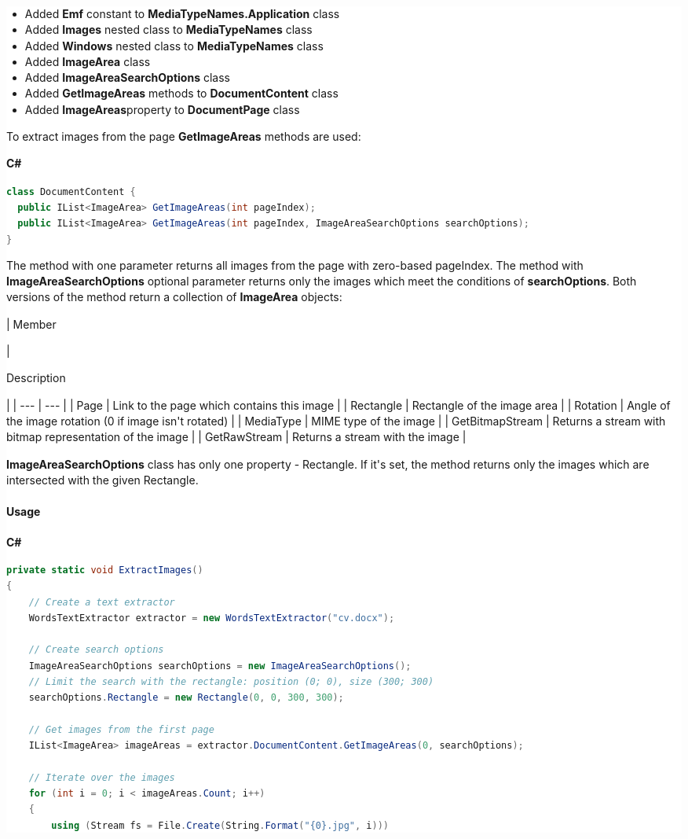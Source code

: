 *   Added **Emf** constant to **MediaTypeNames.Application** class
*   Added **Images** nested class to **MediaTypeNames** class
*   Added **Windows** nested class to **MediaTypeNames** class
*   Added **ImageArea** class
*   Added **ImageAreaSearchOptions** class
*   Added **GetImageAreas** methods to **DocumentContent** class
*   Added **ImageAreas**property to **DocumentPage** class

To extract images from the page **GetImageAreas** methods are used:

**C#**

```csharp
class DocumentContent {
  public IList<ImageArea> GetImageAreas(int pageIndex);
  public IList<ImageArea> GetImageAreas(int pageIndex, ImageAreaSearchOptions searchOptions);
}
```

The method with one parameter returns all images from the page with zero-based pageIndex. The method with **ImageAreaSearchOptions** optional parameter returns only the images which meet the conditions of **searchOptions**. Both versions of the method return a collection of **ImageArea** objects:

| 
Member

 | 

Description

 |
| --- | --- |
| Page | Link to the page which contains this image |
| Rectangle | Rectangle of the image area |
| Rotation | Angle of the image rotation (0 if image isn't rotated) |
| MediaType | MIME type of the image |
| GetBitmapStream | Returns a stream with bitmap representation of the image |
| GetRawStream | Returns a stream with the image |

**ImageAreaSearchOptions** class has only one property - Rectangle. If it's set, the method returns only the images which are intersected with the given Rectangle.

#### Usage

**C#**

```csharp
private static void ExtractImages()
{
    // Create a text extractor
    WordsTextExtractor extractor = new WordsTextExtractor("cv.docx");
 
    // Create search options
    ImageAreaSearchOptions searchOptions = new ImageAreaSearchOptions();
    // Limit the search with the rectangle: position (0; 0), size (300; 300)
    searchOptions.Rectangle = new Rectangle(0, 0, 300, 300);
 
    // Get images from the first page
    IList<ImageArea> imageAreas = extractor.DocumentContent.GetImageAreas(0, searchOptions);
 
    // Iterate over the images
    for (int i = 0; i < imageAreas.Count; i++)
    {
        using (Stream fs = File.Create(String.Format("{0}.jpg", i)))
```